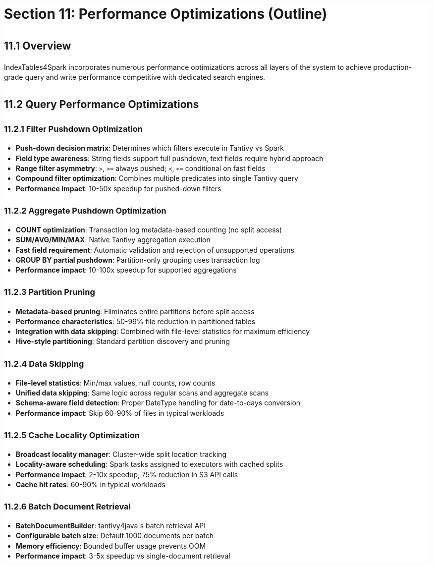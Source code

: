# Section 11: Performance Optimizations (Outline)

## 11.1 Overview

IndexTables4Spark incorporates numerous performance optimizations across all layers of the system to achieve production-grade query and write performance competitive with dedicated search engines.

## 11.2 Query Performance Optimizations

### 11.2.1 Filter Pushdown Optimization
- **Push-down decision matrix**: Determines which filters execute in Tantivy vs Spark
- **Field type awareness**: String fields support full pushdown, text fields require hybrid approach
- **Range filter asymmetry**: `>`, `>=` always pushed; `<`, `<=` conditional on fast fields
- **Compound filter optimization**: Combines multiple predicates into single Tantivy query
- **Performance impact**: 10-50x speedup for pushed-down filters

### 11.2.2 Aggregate Pushdown Optimization
- **COUNT optimization**: Transaction log metadata-based counting (no split access)
- **SUM/AVG/MIN/MAX**: Native Tantivy aggregation execution
- **Fast field requirement**: Automatic validation and rejection of unsupported operations
- **GROUP BY partial pushdown**: Partition-only grouping uses transaction log
- **Performance impact**: 10-100x speedup for supported aggregations

### 11.2.3 Partition Pruning
- **Metadata-based pruning**: Eliminates entire partitions before split access
- **Performance characteristics**: 50-99% file reduction in partitioned tables
- **Integration with data skipping**: Combined with file-level statistics for maximum efficiency
- **Hive-style partitioning**: Standard partition discovery and pruning

### 11.2.4 Data Skipping
- **File-level statistics**: Min/max values, null counts, row counts
- **Unified data skipping**: Same logic across regular scans and aggregate scans
- **Schema-aware field detection**: Proper DateType handling for date-to-days conversion
- **Performance impact**: Skip 60-90% of files in typical workloads

### 11.2.5 Cache Locality Optimization
- **Broadcast locality manager**: Cluster-wide split location tracking
- **Locality-aware scheduling**: Spark tasks assigned to executors with cached splits
- **Performance impact**: 2-10x speedup, 75% reduction in S3 API calls
- **Cache hit rates**: 60-90% in typical workloads

### 11.2.6 Batch Document Retrieval
- **BatchDocumentBuilder**: tantivy4java's batch retrieval API
- **Configurable batch size**: Default 1000 documents per batch
- **Memory efficiency**: Bounded buffer usage prevents OOM
- **Performance impact**: 3-5x speedup vs single-document retrieval

